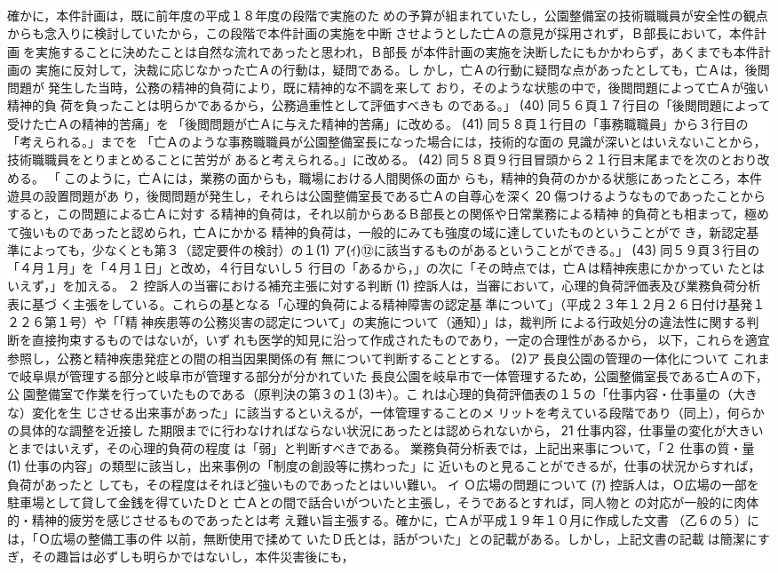 確かに，本件計画は，既に前年度の平成１８年度の段階で実施のた
めの予算が組まれていたし，公園整備室の技術職職員が安全性の観点
からも念入りに検討していたから，この段階で本件計画の実施を中断
させようとした亡Ａの意見が採用されず，Ｂ部長において，本件計画
を実施することに決めたことは自然な流れであったと思われ，Ｂ部長
が本件計画の実施を決断したにもかかわらず，あくまでも本件計画の
実施に反対して，決裁に応じなかった亡Ａの行動は，疑問である。し
かし，亡Ａの行動に疑問な点があったとしても，亡Ａは，後閲問題が
発生した当時，公務の精神的負荷により，既に精神的な不調を来して
おり，そのような状態の中で，後閲問題によって亡Ａが強い精神的負
荷を負ったことは明らかであるから，公務過重性として評価すべきも
のである。」 
(40) 同５６頁１７行目の「後閲問題によって受けた亡Ａの精神的苦痛」を
「後閲問題が亡Ａに与えた精神的苦痛」に改める。 
(41) 同５８頁１行目の「事務職職員」から３行目の「考えられる。」までを
「亡Ａのような事務職職員が公園整備室長になった場合には，技術的な面の
見識が深いとはいえないことから，技術職職員をとりまとめることに苦労が
あると考えられる。」に改める。 
(42) 同５８頁９行目冒頭から２１行目末尾までを次のとおり改める。 
「 このように，亡Ａには，業務の面からも，職場における人間関係の面か
らも，精神的負荷のかかる状態にあったところ，本件遊具の設置問題があ
り，後閲問題が発生し，それらは公園整備室長である亡Ａの自尊心を深く
 20 
傷つけるようなものであったことからすると，この問題による亡Ａに対す
る精神的負荷は，それ以前からあるＢ部長との関係や日常業務による精神
的負荷とも相まって，極めて強いものであったと認められ，亡Ａにかかる
精神的負荷は，一般的にみても強度の域に達していたものということがで
き，新認定基準によっても，少なくとも第３（認定要件の検討）の１(1)
ア(ｲ)⑫に該当するものがあるということができる。」 
  (43) 同５９頁３行目の「４月１月」を「４月１日」と改め，４行目ないし５
行目の「あるから，」の次に「その時点では，亡Ａは精神疾患にかかってい
たとはいえず，」を加える。 
２ 控訴人の当審における補充主張に対する判断 
(1) 控訴人は，当審において，心理的負荷評価表及び業務負荷分析表に基づ
く主張をしている。これらの基となる「心理的負荷による精神障害の認定基
準について」（平成２３年１２月２６日付け基発１２２６第１号）や「「精
神疾患等の公務災害の認定について」の実施について（通知）」は，裁判所
による行政処分の違法性に関する判断を直接拘束するものではないが，いず
れも医学的知見に沿って作成されたものであり，一定の合理性があるから，
以下，これらを適宜参照し，公務と精神疾患発症との間の相当因果関係の有
無について判断することとする。 
(2)ア 長良公園の管理の一体化について 
これまで岐阜県が管理する部分と岐阜市が管理する部分が分かれていた
長良公園を岐阜市で一体管理するため，公園整備室長である亡Ａの下，公
園整備室で作業を行っていたものである（原判決の第３の１(3)キ）。こ
れは心理的負荷評価表の１５の「仕事内容・仕事量の（大きな）変化を生
じさせる出来事があった」に該当するといえるが，一体管理することのメ
リットを考えている段階であり（同上），何らかの具体的な調整を近接し
た期限までに行わなければならない状況にあったとは認められないから，
 21 
仕事内容，仕事量の変化が大きいとまではいえず，その心理的負荷の程度
は「弱」と判断すべきである。 
業務負荷分析表では，上記出来事について，「２ 仕事の質・量 (1)
仕事の内容」の類型に該当し，出来事例の「制度の創設等に携わった」に
近いものと見ることができるが，仕事の状況からすれば，負荷があったと
しても，その程度はそれほど強いものであったとはいい難い。 
イ Ｏ広場の問題について 
(ｱ) 控訴人は，Ｏ広場の一部を駐車場として貸して金銭を得ていたＤと
亡Ａとの間で話合いがついたと主張し，そうであるとすれば，同人物と
の対応が一般的に肉体的・精神的疲労を感じさせるものであったとは考
え難い旨主張する。確かに，亡Ａが平成１９年１０月に作成した文書
（乙６の５）には，「Ｏ広場の整備工事の件 以前，無断使用で揉めて
いたＤ氏とは，話がついた」との記載がある。しかし，上記文書の記載
は簡潔にすぎ，その趣旨は必ずしも明らかではないし，本件災害後にも，